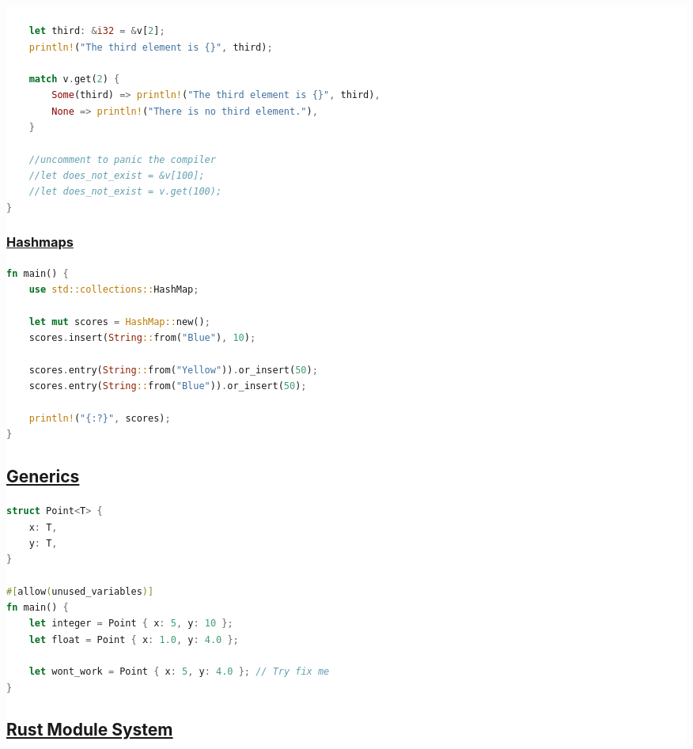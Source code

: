 ```rust

    let third: &i32 = &v[2];
    println!("The third element is {}", third);

    match v.get(2) {
        Some(third) => println!("The third element is {}", third),
        None => println!("There is no third element."),
    }

    //uncomment to panic the compiler
    //let does_not_exist = &v[100];
    //let does_not_exist = v.get(100);
}
```

### [Hashmaps](https://doc.rust-lang.org/book/ch08-03-hash-maps.html)

```rust
fn main() {
    use std::collections::HashMap;

    let mut scores = HashMap::new();
    scores.insert(String::from("Blue"), 10);

    scores.entry(String::from("Yellow")).or_insert(50);
    scores.entry(String::from("Blue")).or_insert(50);

    println!("{:?}", scores);
}

```

## [Generics](https://doc.rust-lang.org/book/ch10-01-syntax.html)

```rust
struct Point<T> {
    x: T,
    y: T,
}

#[allow(unused_variables)]
fn main() {
    let integer = Point { x: 5, y: 10 };
    let float = Point { x: 1.0, y: 4.0 };

    let wont_work = Point { x: 5, y: 4.0 }; // Try fix me
}
```

## [Rust Module System](https://doc.rust-lang.org/book/ch07-00-managing-growing-projects-with-packages-crates-and-modules.html)
